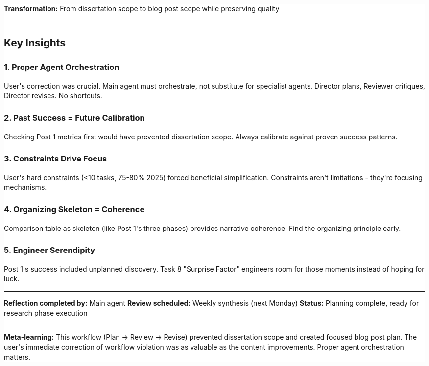 **Transformation:** From dissertation scope to blog post scope while preserving quality

---

## Key Insights

### 1. Proper Agent Orchestration
User's correction was crucial. Main agent must orchestrate, not substitute for specialist agents. Director plans, Reviewer critiques, Director revises. No shortcuts.

### 2. Past Success = Future Calibration
Checking Post 1 metrics first would have prevented dissertation scope. Always calibrate against proven success patterns.

### 3. Constraints Drive Focus
User's hard constraints (<10 tasks, 75-80% 2025) forced beneficial simplification. Constraints aren't limitations - they're focusing mechanisms.

### 4. Organizing Skeleton = Coherence
Comparison table as skeleton (like Post 1's three phases) provides narrative coherence. Find the organizing principle early.

### 5. Engineer Serendipity
Post 1's success included unplanned discovery. Task 8 "Surprise Factor" engineers room for those moments instead of hoping for luck.

---

**Reflection completed by:** Main agent
**Review scheduled:** Weekly synthesis (next Monday)
**Status:** Planning complete, ready for research phase execution

---

**Meta-learning:** This workflow (Plan → Review → Revise) prevented dissertation scope and created focused blog post plan. The user's immediate correction of workflow violation was as valuable as the content improvements. Proper agent orchestration matters.
